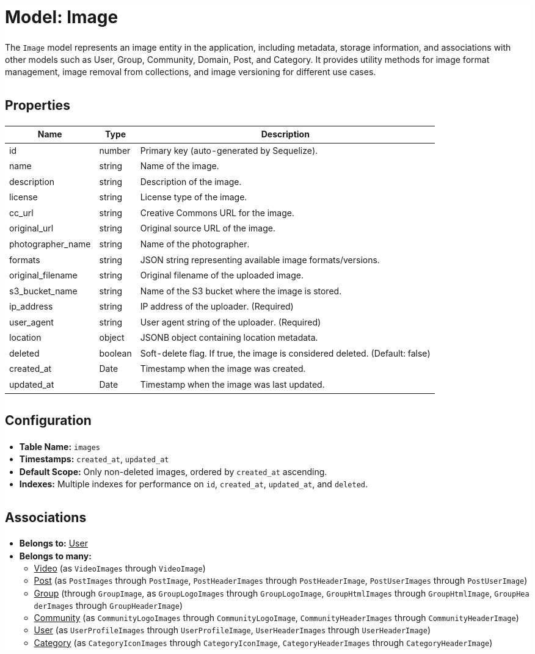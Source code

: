 # Model: Image

The `Image` model represents an image entity in the application, including metadata, storage information, and associations with other models such as User, Group, Community, Domain, Post, and Category. It provides utility methods for image format management, image removal from collections, and image versioning for different use cases.

## Properties

| Name                | Type      | Description                                                                 |
|---------------------|-----------|-----------------------------------------------------------------------------|
| id                  | number    | Primary key (auto-generated by Sequelize).                                  |
| name                | string    | Name of the image.                                                          |
| description         | string    | Description of the image.                                                   |
| license             | string    | License type of the image.                                                  |
| cc_url              | string    | Creative Commons URL for the image.                                         |
| original_url        | string    | Original source URL of the image.                                           |
| photographer_name   | string    | Name of the photographer.                                                   |
| formats             | string    | JSON string representing available image formats/versions.                  |
| original_filename   | string    | Original filename of the uploaded image.                                    |
| s3_bucket_name      | string    | Name of the S3 bucket where the image is stored.                            |
| ip_address          | string    | IP address of the uploader. (Required)                                      |
| user_agent          | string    | User agent string of the uploader. (Required)                               |
| location            | object    | JSONB object containing location metadata.                                  |
| deleted             | boolean   | Soft-delete flag. If true, the image is considered deleted. (Default: false)|
| created_at          | Date      | Timestamp when the image was created.                                       |
| updated_at          | Date      | Timestamp when the image was last updated.                                  |

## Configuration

- **Table Name:** `images`
- **Timestamps:** `created_at`, `updated_at`
- **Default Scope:** Only non-deleted images, ordered by `created_at` ascending.
- **Indexes:** Multiple indexes for performance on `id`, `created_at`, `updated_at`, and `deleted`.

## Associations

- **Belongs to:** [User](./User.md)
- **Belongs to many:** 
  - [Video](./Video.md) (as `VideoImages` through `VideoImage`)
  - [Post](./Post.md) (as `PostImages` through `PostImage`, `PostHeaderImages` through `PostHeaderImage`, `PostUserImages` through `PostUserImage`)
  - [Group](./Group.md) (through `GroupImage`, as `GroupLogoImages` through `GroupLogoImage`, `GroupHtmlImages` through `GroupHtmlImage`, `GroupHeaderImages` through `GroupHeaderImage`)
  - [Community](./Community.md) (as `CommunityLogoImages` through `CommunityLogoImage`, `CommunityHeaderImages` through `CommunityHeaderImage`)
  - [User](./User.md) (as `UserProfileImages` through `UserProfileImage`, `UserHeaderImages` through `UserHeaderImage`)
  - [Category](./Category.md) (as `CategoryIconImages` through `CategoryIconImage`, `CategoryHeaderImages` through `CategoryHeaderImage`)